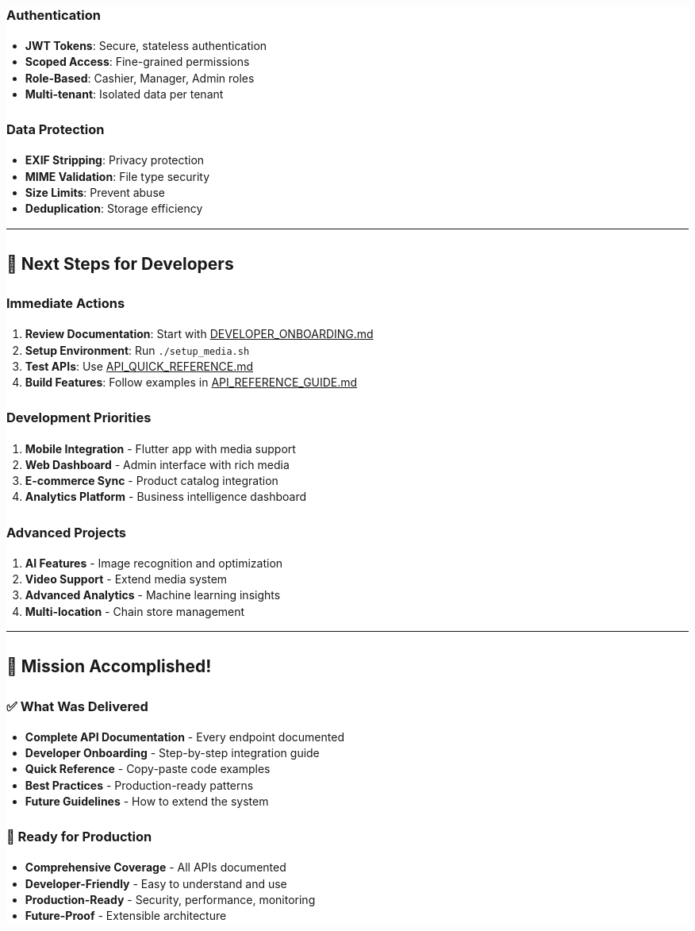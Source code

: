 ### Authentication
- **JWT Tokens**: Secure, stateless authentication
- **Scoped Access**: Fine-grained permissions
- **Role-Based**: Cashier, Manager, Admin roles
- **Multi-tenant**: Isolated data per tenant

### Data Protection
- **EXIF Stripping**: Privacy protection
- **MIME Validation**: File type security
- **Size Limits**: Prevent abuse
- **Deduplication**: Storage efficiency

---

## 🎯 Next Steps for Developers

### Immediate Actions
1. **Review Documentation**: Start with [DEVELOPER_ONBOARDING.md](DEVELOPER_ONBOARDING.md)
2. **Setup Environment**: Run `./setup_media.sh`
3. **Test APIs**: Use [API_QUICK_REFERENCE.md](API_QUICK_REFERENCE.md)
4. **Build Features**: Follow examples in [API_REFERENCE_GUIDE.md](API_REFERENCE_GUIDE.md)

### Development Priorities
1. **Mobile Integration** - Flutter app with media support
2. **Web Dashboard** - Admin interface with rich media
3. **E-commerce Sync** - Product catalog integration
4. **Analytics Platform** - Business intelligence dashboard

### Advanced Projects
1. **AI Features** - Image recognition and optimization
2. **Video Support** - Extend media system
3. **Advanced Analytics** - Machine learning insights
4. **Multi-location** - Chain store management

---

## 🎊 Mission Accomplished!

### ✅ What Was Delivered
- **Complete API Documentation** - Every endpoint documented
- **Developer Onboarding** - Step-by-step integration guide
- **Quick Reference** - Copy-paste code examples
- **Best Practices** - Production-ready patterns
- **Future Guidelines** - How to extend the system

### 🚀 Ready for Production
- **Comprehensive Coverage** - All APIs documented
- **Developer-Friendly** - Easy to understand and use
- **Production-Ready** - Security, performance, monitoring
- **Future-Proof** - Extensible architecture
